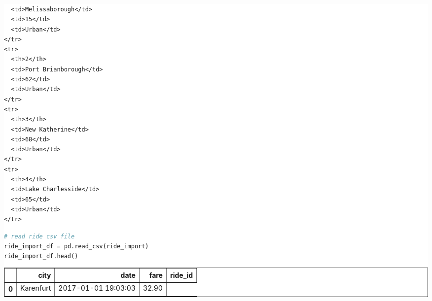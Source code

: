       <td>Melissaborough</td>
      <td>15</td>
      <td>Urban</td>
    </tr>
    <tr>
      <th>2</th>
      <td>Port Brianborough</td>
      <td>62</td>
      <td>Urban</td>
    </tr>
    <tr>
      <th>3</th>
      <td>New Katherine</td>
      <td>68</td>
      <td>Urban</td>
    </tr>
    <tr>
      <th>4</th>
      <td>Lake Charlesside</td>
      <td>65</td>
      <td>Urban</td>
    </tr>
  </tbody>
</table>
</div>




```python
# read ride csv file
ride_import_df = pd.read_csv(ride_import)
ride_import_df.head()
```




<div>
<style scoped>
    .dataframe tbody tr th:only-of-type {
        vertical-align: middle;
    }

    .dataframe tbody tr th {
        vertical-align: top;
    }

    .dataframe thead th {
        text-align: right;
    }
</style>
<table border="1" class="dataframe">
  <thead>
    <tr style="text-align: right;">
      <th></th>
      <th>city</th>
      <th>date</th>
      <th>fare</th>
      <th>ride_id</th>
    </tr>
  </thead>
  <tbody>
    <tr>
      <th>0</th>
      <td>Karenfurt</td>
      <td>2017-01-01 19:03:03</td>
      <td>32.90</td>